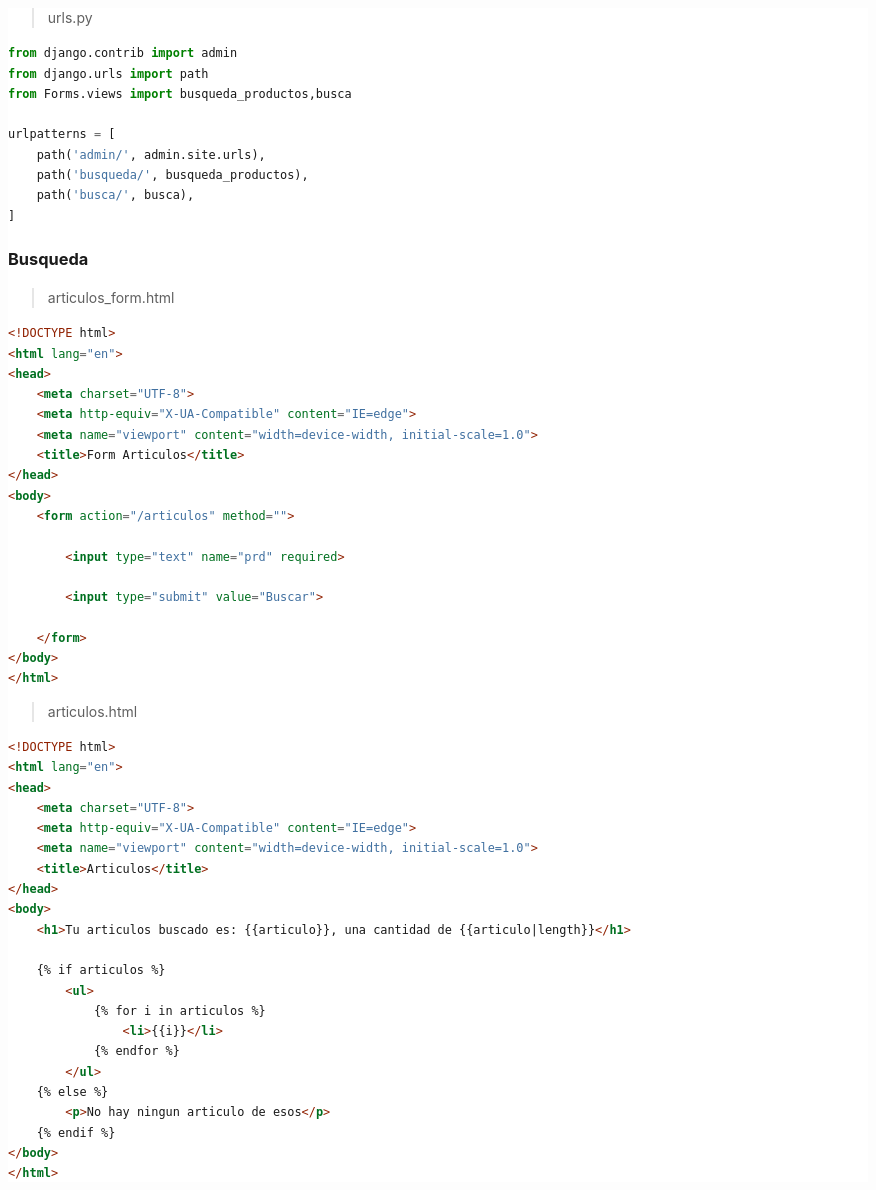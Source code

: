> urls.py

```python
from django.contrib import admin
from django.urls import path
from Forms.views import busqueda_productos,busca

urlpatterns = [
    path('admin/', admin.site.urls),
    path('busqueda/', busqueda_productos),
    path('busca/', busca),
]
```

### Busqueda

> articulos_form.html

```html
<!DOCTYPE html>
<html lang="en">
<head>
    <meta charset="UTF-8">
    <meta http-equiv="X-UA-Compatible" content="IE=edge">
    <meta name="viewport" content="width=device-width, initial-scale=1.0">
    <title>Form Articulos</title>
</head>
<body>
    <form action="/articulos" method="">
    
        <input type="text" name="prd" required>
        
        <input type="submit" value="Buscar">
    
    </form>
</body>
</html>
```

> articulos.html

```html
<!DOCTYPE html>
<html lang="en">
<head>
    <meta charset="UTF-8">
    <meta http-equiv="X-UA-Compatible" content="IE=edge">
    <meta name="viewport" content="width=device-width, initial-scale=1.0">
    <title>Articulos</title>
</head>
<body>
    <h1>Tu articulos buscado es: {{articulo}}, una cantidad de {{articulo|length}}</h1>

    {% if articulos %}
        <ul>
            {% for i in articulos %}
                <li>{{i}}</li>
            {% endfor %}
        </ul>
    {% else %}
        <p>No hay ningun articulo de esos</p>
    {% endif %}
</body>
</html>
```
